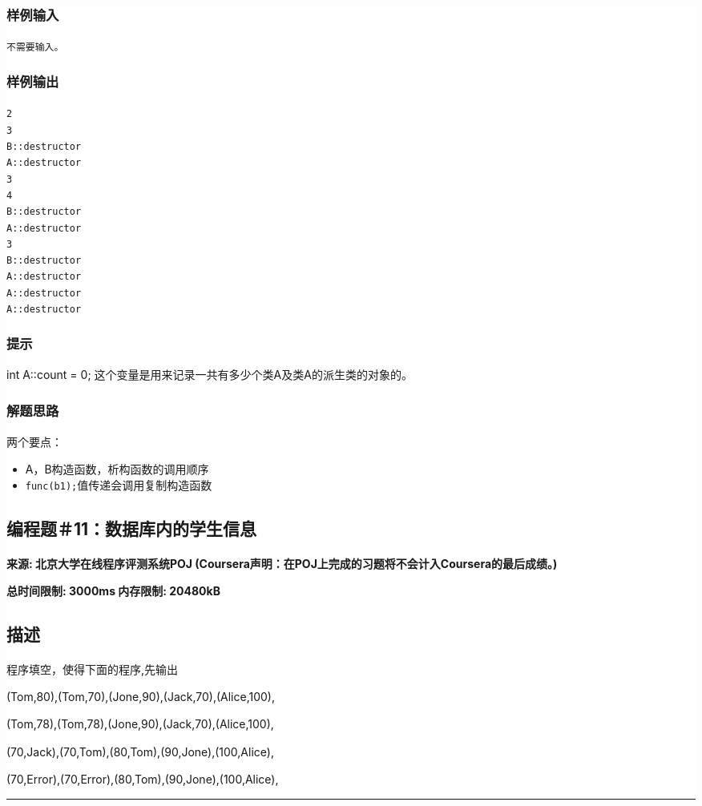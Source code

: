 ### 样例输入

```
不需要输入。
```

### 样例输出

```
2
3
B::destructor
A::destructor
3
4
B::destructor
A::destructor
3
B::destructor
A::destructor
A::destructor
A::destructor
```

### 提示

int A::count = 0; 这个变量是用来记录一共有多少个类A及类A的派生类的对象的。

### 解题思路

两个要点：

- A，B构造函数，析构函数的调用顺序
- `func(b1);`值传递会调用复制构造函数



## 编程题＃11：数据库内的学生信息

**来源: 北京大学在线程序评测系统POJ (Coursera声明：在POJ上完成的习题将不会计入Coursera的最后成绩。)**

**总时间限制: 3000ms 内存限制: 20480kB**

## 描述

程序填空，使得下面的程序,先输出

(Tom,80),(Tom,70),(Jone,90),(Jack,70),(Alice,100),

(Tom,78),(Tom,78),(Jone,90),(Jack,70),(Alice,100),

(70,Jack),(70,Tom),(80,Tom),(90,Jone),(100,Alice),

(70,Error),(70,Error),(80,Tom),(90,Jone),(100,Alice),

******
